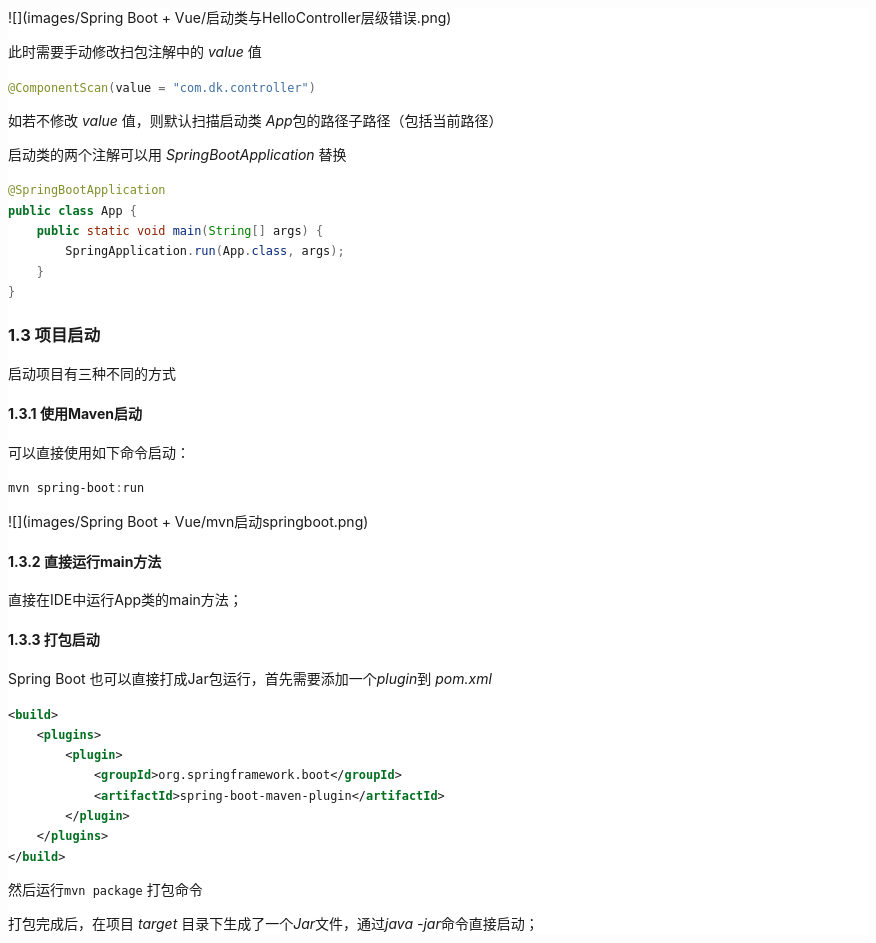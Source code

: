 ![](images/Spring Boot + Vue/启动类与HelloController层级错误.png)

此时需要手动修改扫包注解中的 *value* 值

```java
@ComponentScan(value = "com.dk.controller")
```

如若不修改 *value* 值，则默认扫描启动类 *App*包的路径子路径（包括当前路径）

启动类的两个注解可以用 *SpringBootApplication* 替换

```java
@SpringBootApplication
public class App {
    public static void main(String[] args) {
        SpringApplication.run(App.class, args);
    }
}
```

### 1.3 项目启动

启动项目有三种不同的方式

#### 1.3.1 使用Maven启动

可以直接使用如下命令启动：

```powershell
mvn spring-boot:run
```

![](images/Spring Boot + Vue/mvn启动springboot.png)

#### 1.3.2 直接运行main方法

直接在IDE中运行App类的main方法；

#### 1.3.3 打包启动

Spring Boot 也可以直接打成Jar包运行，首先需要添加一个*plugin*到 *pom.xml*

```xml
<build>
    <plugins>
        <plugin>
            <groupId>org.springframework.boot</groupId>
            <artifactId>spring-boot-maven-plugin</artifactId>
        </plugin>
    </plugins>
</build>
```

然后运行`mvn package` 打包命令

打包完成后，在项目 *target* 目录下生成了一个*Jar*文件，通过*java -jar*命令直接启动；
